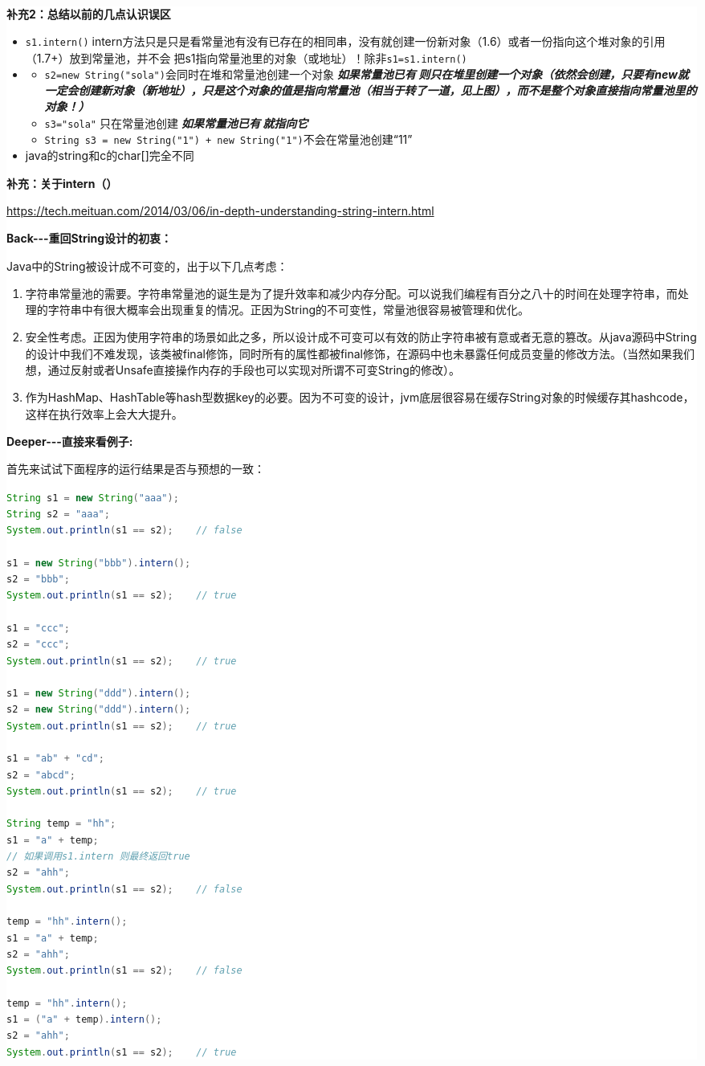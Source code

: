 
**补充2：总结以前的几点认识误区**
- `s1.intern()` intern方法只是只是看常量池有没有已存在的相同串，没有就创建一份新对象（1.6）或者一份指向这个堆对象的引用（1.7+）放到常量池，并不会
把s1指向常量池里的对象（或地址）！除非`s1=s1.intern()`
-  -  `s2=new String("sola")`会同时在堆和常量池创建一个对象 ***如果常量池已有 则只在堆里创建一个对象（依然会创建，只要有new就一定会创建新对象（新地址），只是这个对象的值是指向常量池（相当于转了一道，见上图），而不是整个对象直接指向常量池里的对象！）***
   - `s3="sola"` 只在常量池创建 ***如果常量池已有 就指向它***
   -  `String s3 = new String("1") + new String("1")`不会在常量池创建“11”
- java的string和c的char[]完全不同


**补充：关于intern（）**

https://tech.meituan.com/2014/03/06/in-depth-understanding-string-intern.html


**Back---重回String设计的初衷：**

Java中的String被设计成不可变的，出于以下几点考虑：

1. 字符串常量池的需要。字符串常量池的诞生是为了提升效率和减少内存分配。可以说我们编程有百分之八十的时间在处理字符串，而处理的字符串中有很大概率会出现重复的情况。正因为String的不可变性，常量池很容易被管理和优化。

2. 安全性考虑。正因为使用字符串的场景如此之多，所以设计成不可变可以有效的防止字符串被有意或者无意的篡改。从java源码中String的设计中我们不难发现，该类被final修饰，同时所有的属性都被final修饰，在源码中也未暴露任何成员变量的修改方法。（当然如果我们想，通过反射或者Unsafe直接操作内存的手段也可以实现对所谓不可变String的修改）。

3. 作为HashMap、HashTable等hash型数据key的必要。因为不可变的设计，jvm底层很容易在缓存String对象的时候缓存其hashcode，这样在执行效率上会大大提升。



**Deeper---直接来看例子:**

首先来试试下面程序的运行结果是否与预想的一致：

```java
String s1 = new String("aaa");
String s2 = "aaa";
System.out.println(s1 == s2);    // false

s1 = new String("bbb").intern();
s2 = "bbb";
System.out.println(s1 == s2);    // true

s1 = "ccc";
s2 = "ccc";
System.out.println(s1 == s2);    // true

s1 = new String("ddd").intern();
s2 = new String("ddd").intern();
System.out.println(s1 == s2);    // true

s1 = "ab" + "cd";
s2 = "abcd";    
System.out.println(s1 == s2);    // true

String temp = "hh";
s1 = "a" + temp;
// 如果调用s1.intern 则最终返回true
s2 = "ahh";
System.out.println(s1 == s2);    // false

temp = "hh".intern();
s1 = "a" + temp;
s2 = "ahh";
System.out.println(s1 == s2);    // false

temp = "hh".intern();
s1 = ("a" + temp).intern();
s2 = "ahh";
System.out.println(s1 == s2);    // true
```